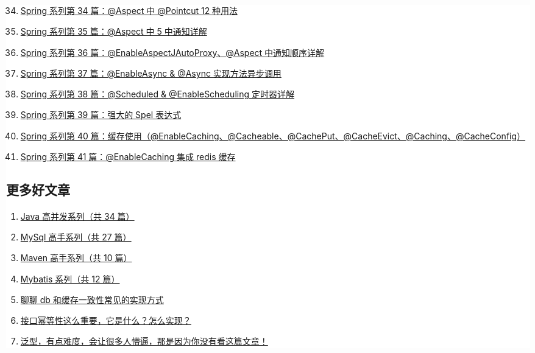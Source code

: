 34.  [Spring 系列第 34 篇：@Aspect 中 @Pointcut 12 种用法](https://mp.weixin.qq.com/s?__biz=MzA5MTkxMDQ4MQ==&mid=2648935037&idx=2&sn=cf813ac4cdfa3a0a0d6b5ed770255779&chksm=88621243bf159b554be2fe75eda7f5631ca29eed54edbfb97b08244625e03957429f2414d1e3&token=883563940&lang=zh_CN&scene=21#wechat_redirect)
    
35.  [Spring 系列第 35 篇：@Aspect 中 5 中通知详解](https://mp.weixin.qq.com/s?__biz=MzA5MTkxMDQ4MQ==&mid=2648935466&idx=2&sn=f536d7a2834e6e590bc7af0527e4de1f&scene=21#wechat_redirect)
    
36.  [Spring 系列第 36 篇：@EnableAspectJAutoProxy、@Aspect 中通知顺序详解](https://mp.weixin.qq.com/s?__biz=MzA5MTkxMDQ4MQ==&mid=2648935500&idx=2&sn=5fb794139e476a275963432948e29362&scene=21#wechat_redirect)
    
37.  [Spring 系列第 37 篇：@EnableAsync & @Async 实现方法异步调用](https://mp.weixin.qq.com/s?__biz=MzA5MTkxMDQ4MQ==&mid=2648935642&idx=2&sn=6b9ac2b42f5c5da424a424ec909392fe&scene=21#wechat_redirect)
    
38.  [Spring 系列第 38 篇：@Scheduled & @EnableScheduling 定时器详解](https://mp.weixin.qq.com/s?__biz=MzA5MTkxMDQ4MQ==&mid=2648935890&idx=2&sn=f8a8e01e7399161621152b2e4caa8128&scene=21#wechat_redirect)
    
39.  [Spring 系列第 39 篇：强大的 Spel 表达式](https://mp.weixin.qq.com/s?__biz=MzA5MTkxMDQ4MQ==&mid=2648936152&idx=2&sn=5d5dcaa28fe5aec867ce05bf5119829e&scene=21#wechat_redirect)
    
40.  [Spring 系列第 40 篇：缓存使用（@EnableCaching、@Cacheable、@CachePut、@CacheEvict、@Caching、@CacheConfig）](https://mp.weixin.qq.com/s?__biz=MzA5MTkxMDQ4MQ==&mid=2648936253&idx=2&sn=fe74d8130a85dd70405a80092b2ba48c&scene=21#wechat_redirect)
    
41.  [Spring 系列第 41 篇：@EnableCaching 集成 redis 缓存](https://mp.weixin.qq.com/s?__biz=MzA5MTkxMDQ4MQ==&mid=2648936334&idx=2&sn=7565a7528bb24d090ce170e456e991ce&scene=21#wechat_redirect)
    

更多好文章
-----

1.  [Java 高并发系列（共 34 篇）](https://mp.weixin.qq.com/s?__biz=MzA5MTkxMDQ4MQ==&mid=2648933285&idx=1&sn=f5507c251b84c3405f2fe0f7fb1da97d&chksm=88621b9bbf15928dd4c26f52b2abb0e130cde02100c432f33f0e90123b5e4b20d43017c1030e&token=1916804008&lang=zh_CN&scene=21#wechat_redirect)
    
2.  [MySql 高手系列（共 27 篇）](https://mp.weixin.qq.com/s?__biz=MzA5MTkxMDQ4MQ==&mid=2648933461&idx=1&sn=67cd31469273b68a258d963e53b56325&chksm=88621c6bbf15957d7308d81cd8ba1761b356222f4c6df75723aee99c265bd94cc869faba291c&token=1916804008&lang=zh_CN&scene=21#wechat_redirect)
    
3.  [Maven 高手系列（共 10 篇）](https://mp.weixin.qq.com/s?__biz=MzA5MTkxMDQ4MQ==&mid=2648933753&idx=1&sn=0b41083939980be87a61c4f573792459&chksm=88621d47bf1594516092b662c545abfac299d296e232bf25e9f50be97e002e2698ea78218828&scene=21#wechat_redirect)
    
4.  [Mybatis 系列（共 12 篇）](https://mp.weixin.qq.com/s?__biz=MzA5MTkxMDQ4MQ==&mid=2648933868&idx=1&sn=ed16ef4afcbfcb3423a261422ff6934e&chksm=88621dd2bf1594c4baa21b7adc47456e5f535c3358cd11ddafb1c80742864bb19d7ccc62756c&token=1400407286&lang=zh_CN&scene=21#wechat_redirect)
    
5.  [聊聊 db 和缓存一致性常见的实现方式](https://mp.weixin.qq.com/s?__biz=MzA5MTkxMDQ4MQ==&mid=2648933452&idx=1&sn=48b3b1cbd27c50186122fef8943eca5f&chksm=88621c72bf159564e629ee77d180424274ae9effd8a7c2997f853135b28f3401970793d8098d&token=1919005508&lang=zh_CN&scene=21#wechat_redirect)
    
6.  [接口幂等性这么重要，它是什么？怎么实现？](https://mp.weixin.qq.com/s?__biz=MzA5MTkxMDQ4MQ==&mid=2648933334&idx=1&sn=3a68da36e4e21b7339418e40ab9b6064&chksm=88621be8bf1592fe5301aab732fbed8d1747475f4221da341350e0cc9935225d41bf79375d43&token=1919005508&lang=zh_CN&scene=21#wechat_redirect)
    
7.  [泛型，有点难度，会让很多人懵逼，那是因为你没有看这篇文章！](https://mp.weixin.qq.com/s?__biz=MzA5MTkxMDQ4MQ==&mid=2648933878&idx=1&sn=bebd543c39d02455456680ff12e3934b&chksm=88621dc8bf1594de6b50a760e4141b80da76442ba38fb93a91a3d18ecf85e7eee368f2c159d3&token=799820369&lang=zh_CN&scene=21#wechat_redirect)
    
